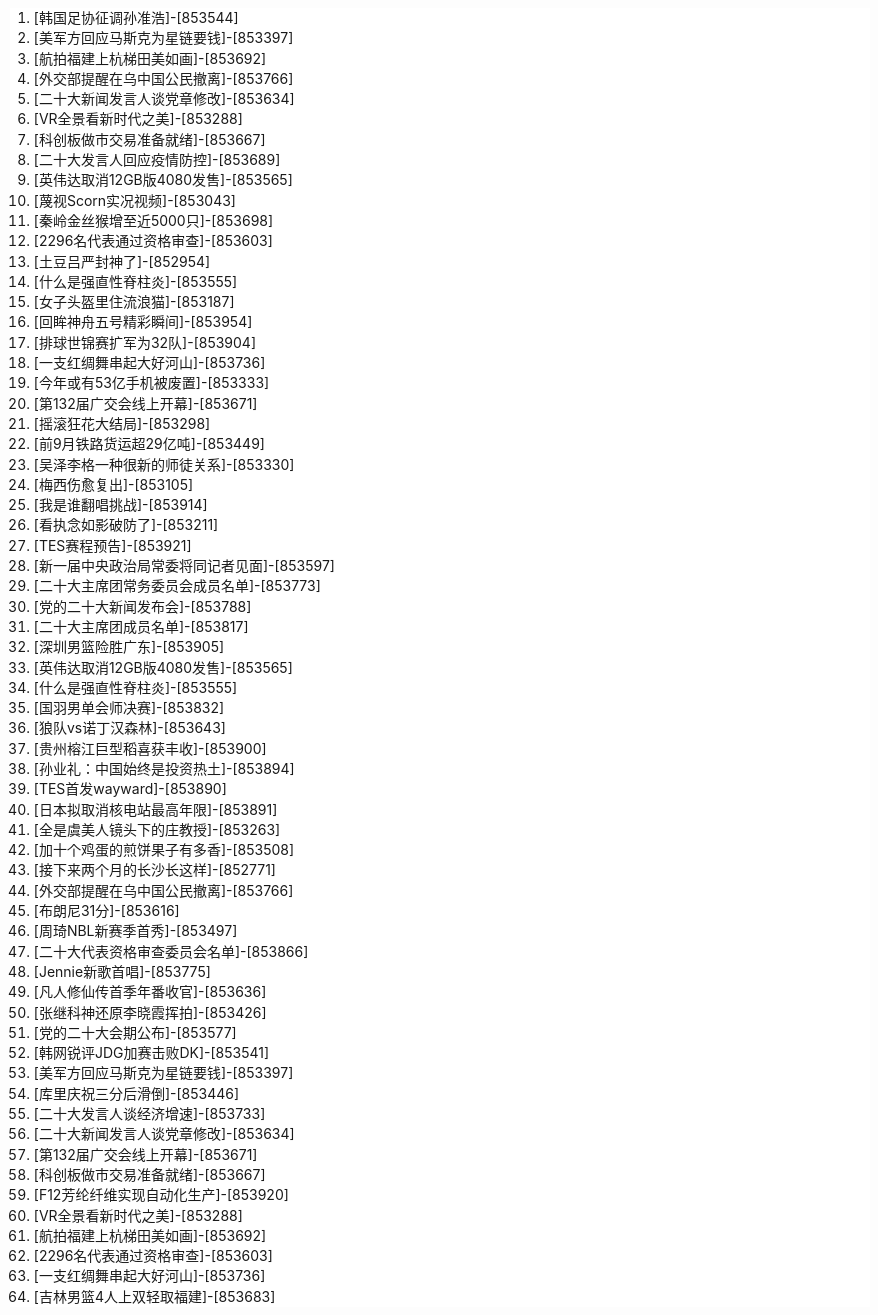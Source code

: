 1. [韩国足协征调孙准浩]-[853544]
1. [美军方回应马斯克为星链要钱]-[853397]
1. [航拍福建上杭梯田美如画]-[853692]
1. [外交部提醒在乌中国公民撤离]-[853766]
1. [二十大新闻发言人谈党章修改]-[853634]
1. [VR全景看新时代之美]-[853288]
1. [科创板做市交易准备就绪]-[853667]
1. [二十大发言人回应疫情防控]-[853689]
1. [英伟达取消12GB版4080发售]-[853565]
1. [蔑视Scorn实况视频]-[853043]
1. [秦岭金丝猴增至近5000只]-[853698]
1. [2296名代表通过资格审查]-[853603]
1. [土豆吕严封神了]-[852954]
1. [什么是强直性脊柱炎]-[853555]
1. [女子头盔里住流浪猫]-[853187]
1. [回眸神舟五号精彩瞬间]-[853954]
1. [排球世锦赛扩军为32队]-[853904]
1. [一支红绸舞串起大好河山]-[853736]
1. [今年或有53亿手机被废置]-[853333]
1. [第132届广交会线上开幕]-[853671]
1. [摇滚狂花大结局]-[853298]
1. [前9月铁路货运超29亿吨]-[853449]
1. [吴泽李格一种很新的师徒关系]-[853330]
1. [梅西伤愈复出]-[853105]
1. [我是谁翻唱挑战]-[853914]
1. [看执念如影破防了]-[853211]
1. [TES赛程预告]-[853921]
1. [新一届中央政治局常委将同记者见面]-[853597]
1. [二十大主席团常务委员会成员名单]-[853773]
1. [党的二十大新闻发布会]-[853788]
1. [二十大主席团成员名单]-[853817]
1. [深圳男篮险胜广东]-[853905]
1. [英伟达取消12GB版4080发售]-[853565]
1. [什么是强直性脊柱炎]-[853555]
1. [国羽男单会师决赛]-[853832]
1. [狼队vs诺丁汉森林]-[853643]
1. [贵州榕江巨型稻喜获丰收]-[853900]
1. [孙业礼：中国始终是投资热土]-[853894]
1. [TES首发wayward]-[853890]
1. [日本拟取消核电站最高年限]-[853891]
1. [全是虞美人镜头下的庄教授]-[853263]
1. [加十个鸡蛋的煎饼果子有多香]-[853508]
1. [接下来两个月的长沙长这样]-[852771]
1. [外交部提醒在乌中国公民撤离]-[853766]
1. [布朗尼31分]-[853616]
1. [周琦NBL新赛季首秀]-[853497]
1. [二十大代表资格审查委员会名单]-[853866]
1. [Jennie新歌首唱]-[853775]
1. [凡人修仙传首季年番收官]-[853636]
1. [张继科神还原李晓霞挥拍]-[853426]
1. [党的二十大会期公布]-[853577]
1. [韩网锐评JDG加赛击败DK]-[853541]
1. [美军方回应马斯克为星链要钱]-[853397]
1. [库里庆祝三分后滑倒]-[853446]
1. [二十大发言人谈经济增速]-[853733]
1. [二十大新闻发言人谈党章修改]-[853634]
1. [第132届广交会线上开幕]-[853671]
1. [科创板做市交易准备就绪]-[853667]
1. [F12芳纶纤维实现自动化生产]-[853920]
1. [VR全景看新时代之美]-[853288]
1. [航拍福建上杭梯田美如画]-[853692]
1. [2296名代表通过资格审查]-[853603]
1. [一支红绸舞串起大好河山]-[853736]
1. [吉林男篮4人上双轻取福建]-[853683]